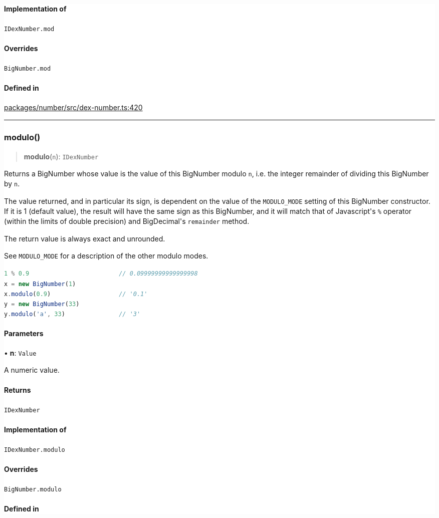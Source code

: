 #### Implementation of

`IDexNumber.mod`

#### Overrides

`BigNumber.mod`

#### Defined in

[packages/number/src/dex-number.ts:420](https://github.com/niZmosis/dex-toolkit/blob/3d8b41b44787b30fbea5de3ab4737662ffb61bc8/packages/number/src/dex-number.ts#L420)

***

### modulo()

> **modulo**(`n`): `IDexNumber`

Returns a BigNumber whose value is the value of this BigNumber modulo `n`, i.e. the integer
remainder of dividing this BigNumber by `n`.

The value returned, and in particular its sign, is dependent on the value of the `MODULO_MODE`
setting of this BigNumber constructor. If it is 1 (default value), the result will have the
same sign as this BigNumber, and it will match that of Javascript's `%` operator (within the
limits of double precision) and BigDecimal's `remainder` method.

The return value is always exact and unrounded.

See `MODULO_MODE` for a description of the other modulo modes.

```ts
1 % 0.9                         // 0.09999999999999998
x = new BigNumber(1)
x.modulo(0.9)                   // '0.1'
y = new BigNumber(33)
y.modulo('a', 33)               // '3'
```

#### Parameters

• **n**: `Value`

A numeric value.

#### Returns

`IDexNumber`

#### Implementation of

`IDexNumber.modulo`

#### Overrides

`BigNumber.modulo`

#### Defined in
